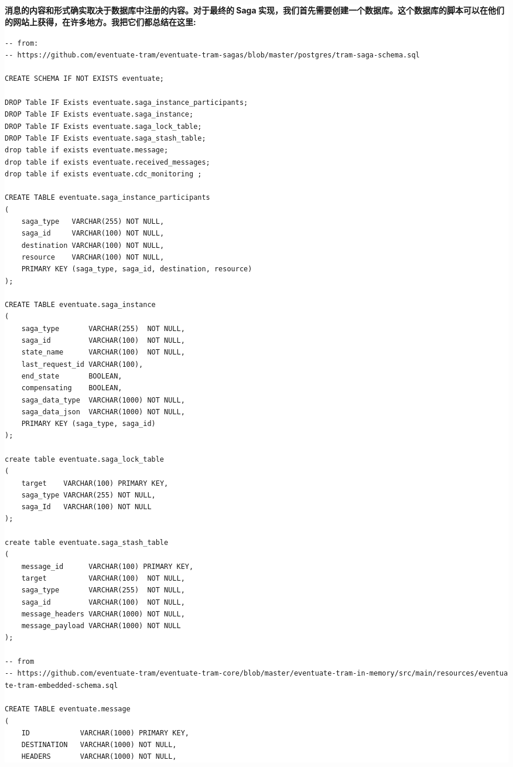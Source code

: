 **消息的内容和形式确实取决于数据库中注册的内容。对于最终的 Saga 实现，我们首先需要创建一个数据库。这个数据库的脚本可以在他们的网站上获得，在许多地方。我把它们都总结在这里:**

```
-- from:
-- https://github.com/eventuate-tram/eventuate-tram-sagas/blob/master/postgres/tram-saga-schema.sql

CREATE SCHEMA IF NOT EXISTS eventuate;

DROP Table IF Exists eventuate.saga_instance_participants;
DROP Table IF Exists eventuate.saga_instance;
DROP Table IF Exists eventuate.saga_lock_table;
DROP Table IF Exists eventuate.saga_stash_table;
drop table if exists eventuate.message;
drop table if exists eventuate.received_messages;
drop table if exists eventuate.cdc_monitoring ;

CREATE TABLE eventuate.saga_instance_participants
(
    saga_type   VARCHAR(255) NOT NULL,
    saga_id     VARCHAR(100) NOT NULL,
    destination VARCHAR(100) NOT NULL,
    resource    VARCHAR(100) NOT NULL,
    PRIMARY KEY (saga_type, saga_id, destination, resource)
);

CREATE TABLE eventuate.saga_instance
(
    saga_type       VARCHAR(255)  NOT NULL,
    saga_id         VARCHAR(100)  NOT NULL,
    state_name      VARCHAR(100)  NOT NULL,
    last_request_id VARCHAR(100),
    end_state       BOOLEAN,
    compensating    BOOLEAN,
    saga_data_type  VARCHAR(1000) NOT NULL,
    saga_data_json  VARCHAR(1000) NOT NULL,
    PRIMARY KEY (saga_type, saga_id)
);

create table eventuate.saga_lock_table
(
    target    VARCHAR(100) PRIMARY KEY,
    saga_type VARCHAR(255) NOT NULL,
    saga_Id   VARCHAR(100) NOT NULL
);

create table eventuate.saga_stash_table
(
    message_id      VARCHAR(100) PRIMARY KEY,
    target          VARCHAR(100)  NOT NULL,
    saga_type       VARCHAR(255)  NOT NULL,
    saga_id         VARCHAR(100)  NOT NULL,
    message_headers VARCHAR(1000) NOT NULL,
    message_payload VARCHAR(1000) NOT NULL
);

-- from
-- https://github.com/eventuate-tram/eventuate-tram-core/blob/master/eventuate-tram-in-memory/src/main/resources/eventuate-tram-embedded-schema.sql

CREATE TABLE eventuate.message
(
    ID            VARCHAR(1000) PRIMARY KEY,
    DESTINATION   VARCHAR(1000) NOT NULL,
    HEADERS       VARCHAR(1000) NOT NULL,
```